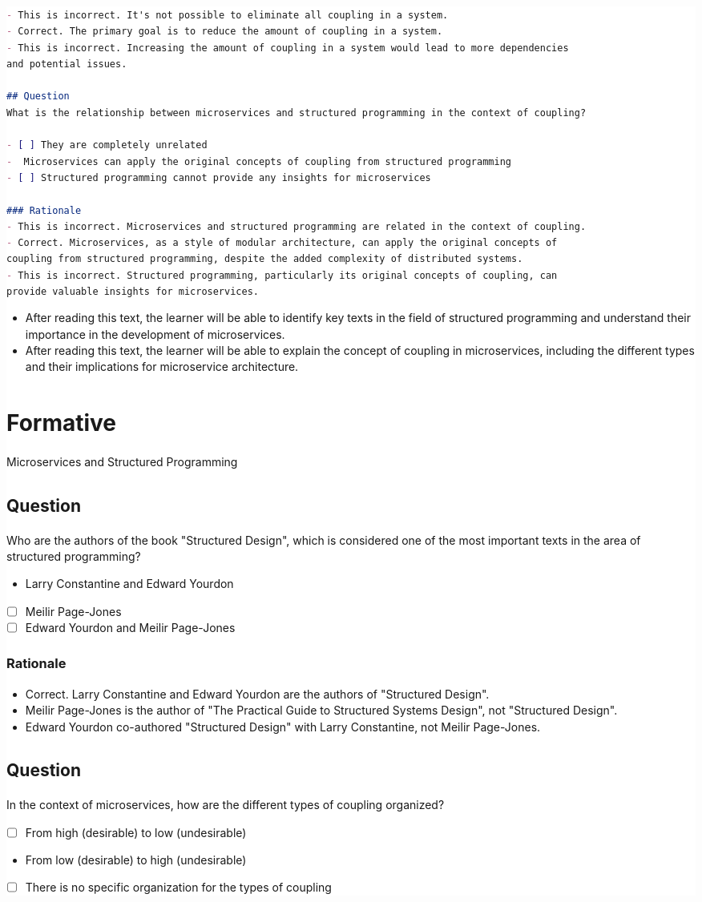 ```markdown
- This is incorrect. It's not possible to eliminate all coupling in a system.
- Correct. The primary goal is to reduce the amount of coupling in a system.
- This is incorrect. Increasing the amount of coupling in a system would lead to more dependencies 
and potential issues.

## Question
What is the relationship between microservices and structured programming in the context of coupling?

- [ ] They are completely unrelated
-  Microservices can apply the original concepts of coupling from structured programming
- [ ] Structured programming cannot provide any insights for microservices

### Rationale
- This is incorrect. Microservices and structured programming are related in the context of coupling.
- Correct. Microservices, as a style of modular architecture, can apply the original concepts of 
coupling from structured programming, despite the added complexity of distributed systems.
- This is incorrect. Structured programming, particularly its original concepts of coupling, can 
provide valuable insights for microservices.
``` 

* After reading this text, the learner will be able to identify key texts in the field of structured 
programming and understand their importance in the development of microservices.
* After reading this text, the learner will be able to explain the concept of coupling in 
microservices, including the different types and their implications for microservice architecture. 

# Formative
Microservices and Structured Programming

## Question
Who are the authors of the book "Structured Design", which is considered one of the most important 
texts in the area of structured programming?

-  Larry Constantine and Edward Yourdon
- [ ] Meilir Page-Jones
- [ ] Edward Yourdon and Meilir Page-Jones

### Rationale
- Correct. Larry Constantine and Edward Yourdon are the authors of "Structured Design".
- Meilir Page-Jones is the author of "The Practical Guide to Structured Systems Design", not 
"Structured Design".
- Edward Yourdon co-authored "Structured Design" with Larry Constantine, not Meilir Page-Jones.

## Question
In the context of microservices, how are the different types of coupling organized?

- [ ] From high (desirable) to low (undesirable)
-  From low (desirable) to high (undesirable)
- [ ] There is no specific organization for the types of coupling
